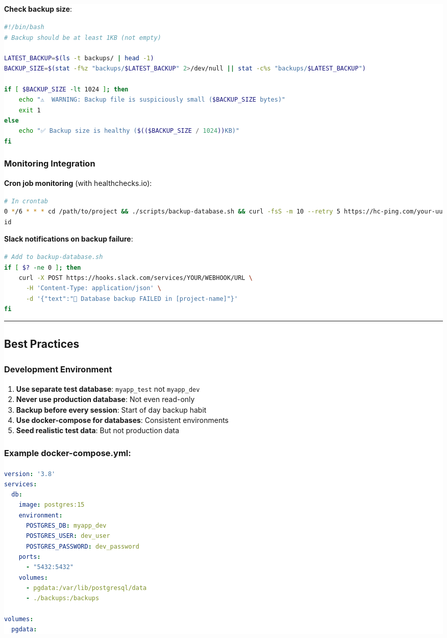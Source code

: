 **Check backup size**:
```bash
#!/bin/bash
# Backup should be at least 1KB (not empty)

LATEST_BACKUP=$(ls -t backups/ | head -1)
BACKUP_SIZE=$(stat -f%z "backups/$LATEST_BACKUP" 2>/dev/null || stat -c%s "backups/$LATEST_BACKUP")

if [ $BACKUP_SIZE -lt 1024 ]; then
    echo "⚠️  WARNING: Backup file is suspiciously small ($BACKUP_SIZE bytes)"
    exit 1
else
    echo "✅ Backup size is healthy ($(($BACKUP_SIZE / 1024))KB)"
fi
```

### Monitoring Integration

**Cron job monitoring** (with healthchecks.io):
```bash
# In crontab
0 */6 * * * cd /path/to/project && ./scripts/backup-database.sh && curl -fsS -m 10 --retry 5 https://hc-ping.com/your-uuid
```

**Slack notifications on backup failure**:
```bash
# Add to backup-database.sh
if [ $? -ne 0 ]; then
    curl -X POST https://hooks.slack.com/services/YOUR/WEBHOOK/URL \
      -H 'Content-Type: application/json' \
      -d '{"text":"🚨 Database backup FAILED in [project-name]"}'
fi
```

---

## Best Practices

### Development Environment

1. **Use separate test database**: `myapp_test` not `myapp_dev`
2. **Never use production database**: Not even read-only
3. **Backup before every session**: Start of day backup habit
4. **Use docker-compose for databases**: Consistent environments
5. **Seed realistic test data**: But not production data

### Example docker-compose.yml:
```yaml
version: '3.8'
services:
  db:
    image: postgres:15
    environment:
      POSTGRES_DB: myapp_dev
      POSTGRES_USER: dev_user
      POSTGRES_PASSWORD: dev_password
    ports:
      - "5432:5432"
    volumes:
      - pgdata:/var/lib/postgresql/data
      - ./backups:/backups

volumes:
  pgdata:
```